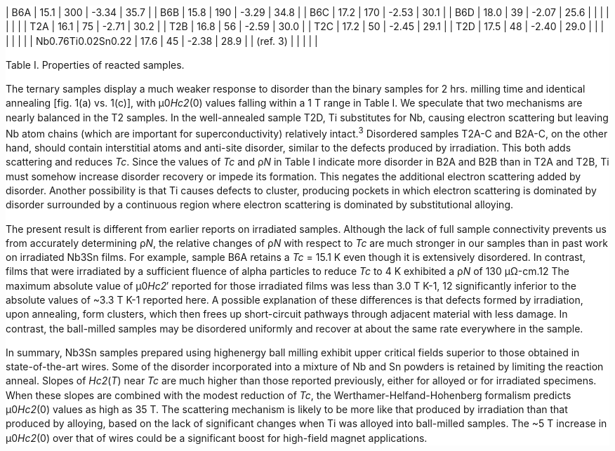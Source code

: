 | B6A                | 15.1 | 300     | -3.34   | 35.7     |
| B6B                | 15.8 | 190     | -3.29   | 34.8     |
| B6C                | 17.2 | 170     | -2.53   | 30.1     |
| B6D                | 18.0 | 39      | -2.07   | 25.6     |
|                    |      |         |         |          |
| T2A                | 16.1 | 75      | -2.71   | 30.2     |
| T2B                | 16.8 | 56      | -2.59   | 30.0     |
| T2C                | 17.2 | 50      | -2.45   | 29.1     |
| T2D                | 17.5 | 48      | -2.40   | 29.0     |
|                    |      |         |         |          |
| Nb0.76Ti0.02Sn0.22 | 17.6 | 45      | -2.38   | 28.9     |
| (ref. 3)           |      |         |         |          |

Table I. Properties of reacted samples.

The ternary samples display a much weaker response to disorder than the binary samples for 2 hrs. milling time and identical annealing [fig. 1(a) vs. 1(c)], with µ0*Hc2*(0) values falling within a 1 T range in Table I. We speculate that two mechanisms are nearly balanced in the T2 samples. In the well-annealed sample T2D, Ti substitutes for Nb, causing electron scattering but leaving Nb atom chains (which are important for superconductivity) relatively intact.<sup>3</sup> Disordered samples T2A-C and B2A-C, on the other hand, should contain interstitial atoms and anti-site disorder, similar to the defects produced by irradiation. This both adds scattering and reduces *Tc*. Since the values of *Tc* and ρ*N* in Table I indicate more disorder in B2A and B2B than in T2A and T2B, Ti must somehow increase disorder recovery or impede its formation. This negates the additional electron scattering added by disorder. Another possibility is that Ti causes defects to cluster, producing pockets in which electron scattering is dominated by disorder surrounded by a continuous region where electron scattering is dominated by substitutional alloying.

The present result is different from earlier reports on irradiated samples. Although the lack of full sample connectivity prevents us from accurately determining ρ*N*, the relative changes of ρ*N* with respect to *Tc* are much stronger in our samples than in past work on irradiated Nb3Sn films. For example, sample B6A retains a *Tc* = 15.1 K even though it is extensively disordered. In contrast, films that were irradiated by a sufficient fluence of alpha particles to reduce *Tc* to 4 K exhibited a ρ*N* of 130 µΩ-cm.12 The maximum absolute value of µ0*Hc2*′ reported for those irradiated films was less than 3.0 T K-1, 12 significantly inferior to the absolute values of ~3.3 T K-1 reported here. A possible explanation of these differences is that defects formed by irradiation, upon annealing, form clusters, which then frees up short-circuit pathways through adjacent material with less damage. In contrast, the ball-milled samples may be disordered uniformly and recover at about the same rate everywhere in the sample.

In summary, Nb3Sn samples prepared using highenergy ball milling exhibit upper critical fields superior to those obtained in state-of-the-art wires. Some of the disorder incorporated into a mixture of Nb and Sn powders is retained by limiting the reaction anneal. Slopes of *Hc2*(*T*) near *Tc* are much higher than those reported previously, either for alloyed or for irradiated specimens. When these slopes are combined with the modest reduction of *Tc*, the Werthamer-Helfand-Hohenberg formalism predicts µ0*Hc2*(0) values as high as 35 T. The scattering mechanism is likely to be more like that produced by irradiation than that produced by alloying, based on the lack of significant changes when Ti was alloyed into ball-milled samples. The ~5 T increase in µ0*Hc2*(0) over that of wires could be a significant boost for high-field magnet applications.
